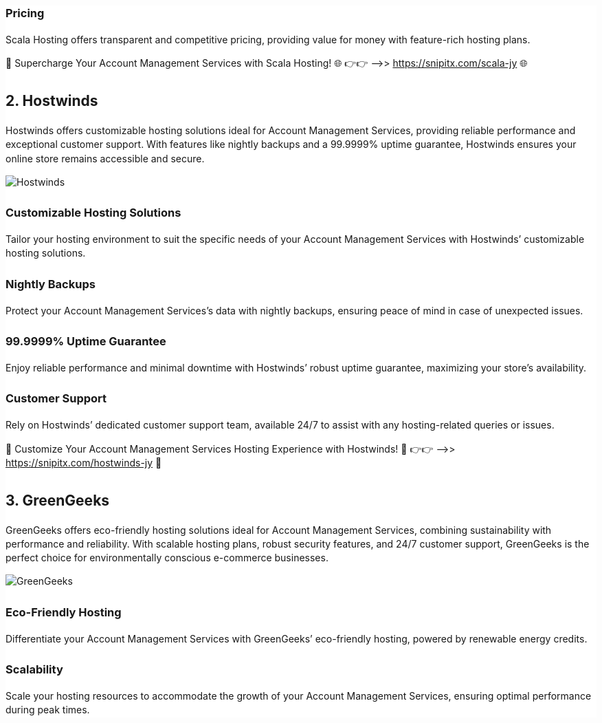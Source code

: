### Pricing
Scala Hosting offers transparent and competitive pricing, providing value for money with feature-rich hosting plans.

🚀 Supercharge Your Account Management Services with Scala Hosting! 🌐
👉👉 -->> https://snipitx.com/scala-jy 🌐

## 2. Hostwinds

Hostwinds offers customizable hosting solutions ideal for Account Management Services, providing reliable performance and exceptional customer support. With features like nightly backups and a 99.9999% uptime guarantee, Hostwinds ensures your online store remains accessible and secure.

![Hostwinds](https://i.imgur.com/53aSNXx.jpeg "Hostwinds Hosting")

### Customizable Hosting Solutions
Tailor your hosting environment to suit the specific needs of your Account Management Services with Hostwinds’ customizable hosting solutions.

### Nightly Backups
Protect your Account Management Services’s data with nightly backups, ensuring peace of mind in case of unexpected issues.

### 99.9999% Uptime Guarantee
Enjoy reliable performance and minimal downtime with Hostwinds’ robust uptime guarantee, maximizing your store’s availability.

### Customer Support
Rely on Hostwinds’ dedicated customer support team, available 24/7 to assist with any hosting-related queries or issues.

🌟 Customize Your Account Management Services Hosting Experience with Hostwinds! 🚀
👉👉 -->> https://snipitx.com/hostwinds-jy 🚀


## 3. GreenGeeks

GreenGeeks offers eco-friendly hosting solutions ideal for Account Management Services, combining sustainability with performance and reliability. With scalable hosting plans, robust security features, and 24/7 customer support, GreenGeeks is the perfect choice for environmentally conscious e-commerce businesses.

![GreenGeeks](https://i.imgur.com/eEwuntu.jpg "GreenGeeks Hosting")

### Eco-Friendly Hosting
Differentiate your Account Management Services with GreenGeeks’ eco-friendly hosting, powered by renewable energy credits.

### Scalability
Scale your hosting resources to accommodate the growth of your Account Management Services, ensuring optimal performance during peak times.
